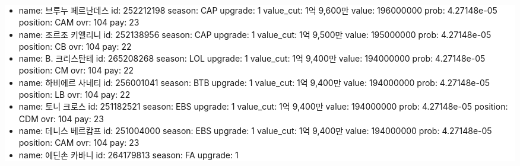   - name: 브루누 페르난데스
    id: 252212198
    season: CAP
    upgrade: 1
    value_cut: 1억 9,600만
    value: 196000000
    prob: 4.27148e-05
    position: CAM
    ovr: 104
    pay: 23
  - name: 조르조 키엘리니
    id: 252138956
    season: CAP
    upgrade: 1
    value_cut: 1억 9,500만
    value: 195000000
    prob: 4.27148e-05
    position: CB
    ovr: 104
    pay: 22
  - name: B. 크리스탄테
    id: 265208268
    season: LOL
    upgrade: 1
    value_cut: 1억 9,400만
    value: 194000000
    prob: 4.27148e-05
    position: CM
    ovr: 104
    pay: 22
  - name: 하비에르 사네티
    id: 256001041
    season: BTB
    upgrade: 1
    value_cut: 1억 9,400만
    value: 194000000
    prob: 4.27148e-05
    position: LB
    ovr: 104
    pay: 22
  - name: 토니 크로스
    id: 251182521
    season: EBS
    upgrade: 1
    value_cut: 1억 9,400만
    value: 194000000
    prob: 4.27148e-05
    position: CDM
    ovr: 104
    pay: 23
  - name: 데니스 베르캄프
    id: 251004000
    season: EBS
    upgrade: 1
    value_cut: 1억 9,400만
    value: 194000000
    prob: 4.27148e-05
    position: CAM
    ovr: 104
    pay: 23
  - name: 에딘손 카바니
    id: 264179813
    season: FA
    upgrade: 1